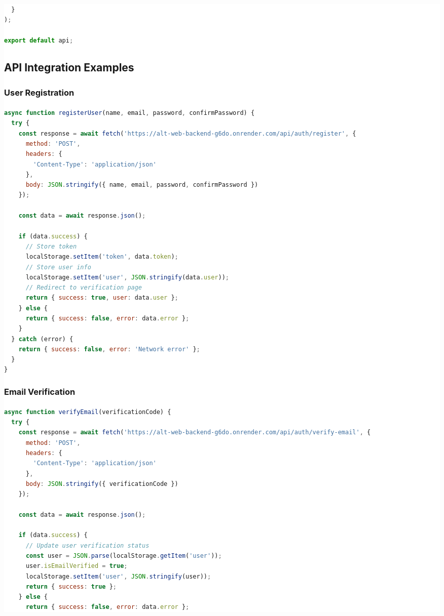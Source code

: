 ```javascript
  }
);

export default api;
```

## API Integration Examples

### User Registration

```javascript
async function registerUser(name, email, password, confirmPassword) {
  try {
    const response = await fetch('https://alt-web-backend-g6do.onrender.com/api/auth/register', {
      method: 'POST',
      headers: {
        'Content-Type': 'application/json'
      },
      body: JSON.stringify({ name, email, password, confirmPassword })
    });
    
    const data = await response.json();
    
    if (data.success) {
      // Store token
      localStorage.setItem('token', data.token);
      // Store user info
      localStorage.setItem('user', JSON.stringify(data.user));
      // Redirect to verification page
      return { success: true, user: data.user };
    } else {
      return { success: false, error: data.error };
    }
  } catch (error) {
    return { success: false, error: 'Network error' };
  }
}
```

### Email Verification

```javascript
async function verifyEmail(verificationCode) {
  try {
    const response = await fetch('https://alt-web-backend-g6do.onrender.com/api/auth/verify-email', {
      method: 'POST',
      headers: {
        'Content-Type': 'application/json'
      },
      body: JSON.stringify({ verificationCode })
    });
    
    const data = await response.json();
    
    if (data.success) {
      // Update user verification status
      const user = JSON.parse(localStorage.getItem('user'));
      user.isEmailVerified = true;
      localStorage.setItem('user', JSON.stringify(user));
      return { success: true };
    } else {
      return { success: false, error: data.error };
```